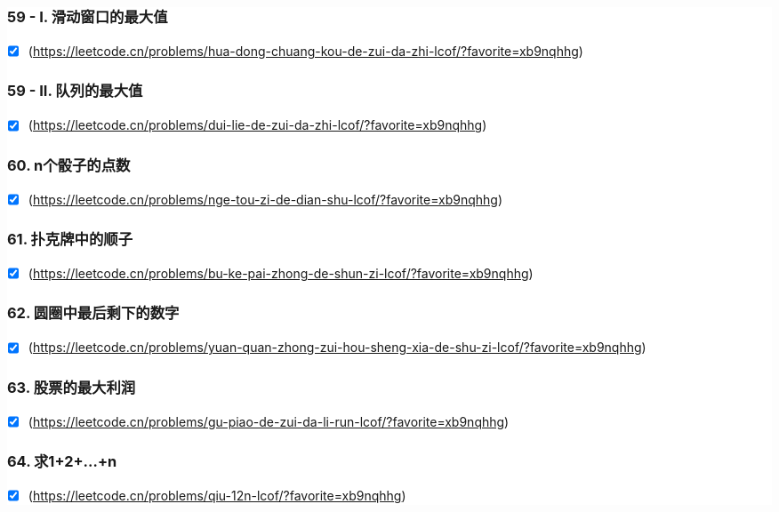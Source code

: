 ```c++

```

### 59 - I. 滑动窗口的最大值 ###

- [x] (https://leetcode.cn/problems/hua-dong-chuang-kou-de-zui-da-zhi-lcof/?favorite=xb9nqhhg)

```c++

```

### 59 - II. 队列的最大值 ###

- [x] (https://leetcode.cn/problems/dui-lie-de-zui-da-zhi-lcof/?favorite=xb9nqhhg)

```c++

```

### 60. n个骰子的点数 ###

- [x] (https://leetcode.cn/problems/nge-tou-zi-de-dian-shu-lcof/?favorite=xb9nqhhg)

```c++

```

### 61. 扑克牌中的顺子 ###

- [x] (https://leetcode.cn/problems/bu-ke-pai-zhong-de-shun-zi-lcof/?favorite=xb9nqhhg)

```c++

```

### 62. 圆圈中最后剩下的数字 ###

- [x] (https://leetcode.cn/problems/yuan-quan-zhong-zui-hou-sheng-xia-de-shu-zi-lcof/?favorite=xb9nqhhg)

```c++

```

### 63. 股票的最大利润 ###

- [x] (https://leetcode.cn/problems/gu-piao-de-zui-da-li-run-lcof/?favorite=xb9nqhhg)

```c++

```

### 64. 求1+2+…+n ###

- [x] (https://leetcode.cn/problems/qiu-12n-lcof/?favorite=xb9nqhhg)

```c++

```
